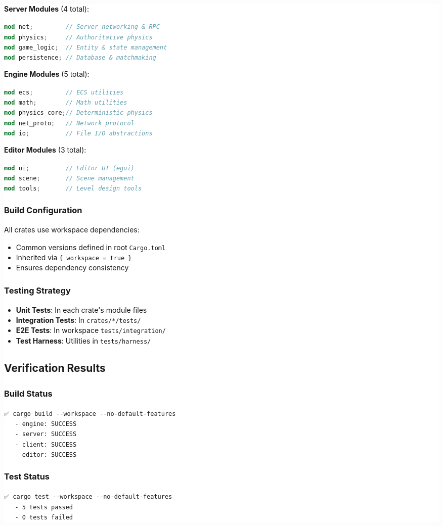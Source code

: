 **Server Modules** (4 total):
```rust
mod net;         // Server networking & RPC
mod physics;     // Authoritative physics
mod game_logic;  // Entity & state management
mod persistence; // Database & matchmaking
```

**Engine Modules** (5 total):
```rust
mod ecs;         // ECS utilities
mod math;        // Math utilities
mod physics_core;// Deterministic physics
mod net_proto;   // Network protocol
mod io;          // File I/O abstractions
```

**Editor Modules** (3 total):
```rust
mod ui;          // Editor UI (egui)
mod scene;       // Scene management
mod tools;       // Level design tools
```

### Build Configuration

All crates use workspace dependencies:
- Common versions defined in root `Cargo.toml`
- Inherited via `{ workspace = true }`
- Ensures dependency consistency

### Testing Strategy

- **Unit Tests**: In each crate's module files
- **Integration Tests**: In `crates/*/tests/`
- **E2E Tests**: In workspace `tests/integration/`
- **Test Harness**: Utilities in `tests/harness/`

## Verification Results

### Build Status
```
✅ cargo build --workspace --no-default-features
   - engine: SUCCESS
   - server: SUCCESS  
   - client: SUCCESS
   - editor: SUCCESS
```

### Test Status
```
✅ cargo test --workspace --no-default-features
   - 5 tests passed
   - 0 tests failed
```
